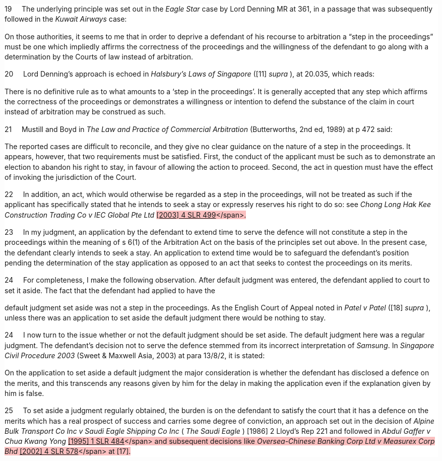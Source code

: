 19     The underlying principle was set out in the _Eagle Star_ case by Lord Denning MR at 361, in a passage that was subsequently followed in the _Kuwait Airways_ case: 

 On those authorities, it seems to me that in order to deprive a defendant of his recourse to arbitration a “step in the proceedings” must be one which impliedly affirms the correctness of the proceedings and the willingness of the defendant to go along with a determination by the Courts of law instead of arbitration. 

20     Lord Denning’s approach is echoed in _Halsbury’s Laws of Singapore_ ([11] _supra_ ), at 20.035, which reads: 

 There is no definitive rule as to what amounts to a ‘step in the proceedings’. It is generally accepted that any step which affirms the correctness of the proceedings or demonstrates a willingness or intention to defend the substance of the claim in court instead of arbitration may be construed as such. 

21     Mustill and Boyd in _The Law and Practice of Commercial Arbitration_ (Butterworths, 2nd ed, 1989) at p 472 said: 

 The reported cases are difficult to reconcile, and they give no clear guidance on the nature of a step in the proceedings. It appears, however, that two requirements must be satisfied. First, the conduct of the applicant must be such as to demonstrate an election to abandon his right to stay, in favour of allowing the action to proceed. Second, the act in question must have the effect of invoking the jurisdiction of the Court. 

22     In addition, an act, which would otherwise be regarded as a step in the proceedings, will not be treated as such if the applicant has specifically stated that he intends to seek a stay or expressly reserves his right to do so: see _Chong Long Hak Kee Construction Trading Co v IEC Global Pte Ltd_ <span style="background-color: #FAC0C0">[[2003] 4 SLR 499]("https://www.open.gov.sg")</span>. 

23     In my judgment, an application by the defendant to extend time to serve the defence will not constitute a step in the proceedings within the meaning of s 6(1) of the Arbitration Act on the basis of the principles set out above. In the present case, the defendant clearly intends to seek a stay. An application to extend time would be to safeguard the defendant’s position pending the determination of the stay application as opposed to an act that seeks to contest the proceedings on its merits. 

24     For completeness, I make the following observation. After default judgment was entered, the defendant applied to court to set it aside. The fact that the defendant had applied to have the 


default judgment set aside was not a step in the proceedings. As the English Court of Appeal noted in _Patel v Patel_ ([18] _supra_ ), unless there was an application to set aside the default judgment there would be nothing to stay. 

24     I now turn to the issue whether or not the default judgment should be set aside. The default judgment here was a regular judgment. The defendant’s decision not to serve the defence stemmed from its incorrect interpretation of _Samsung_. In _Singapore Civil Procedure 2003_ (Sweet & Maxwell Asia, 2003) at para 13/8/2, it is stated: 

 On the application to set aside a default judgment the major consideration is whether the defendant has disclosed a defence on the merits, and this transcends any reasons given by him for the delay in making the application even if the explanation given by him is false. 

25     To set aside a judgment regularly obtained, the burden is on the defendant to satisfy the court that it has a defence on the merits which has a real prospect of success and carries some degree of conviction, an approach set out in the decision of _Alpine Bulk Transport Co Inc v Saudi Eagle Shipping Co Inc_ ( _The Saudi Eagle_ ) [1986] 2 Lloyd’s Rep 221 and followed in _Abdul Gaffer v Chua Kwang Yong_ <span style="background-color: #FAC0C0">[[1995] 1 SLR 484]("https://www.open.gov.sg")</span> and subsequent decisions like _Oversea-Chinese Banking Corp Ltd v Measurex Corp Bhd_ <span style="background-color: #FAC0C0">[[2002] 4 SLR 578]("https://www.open.gov.sg")</span> at [17]. 
